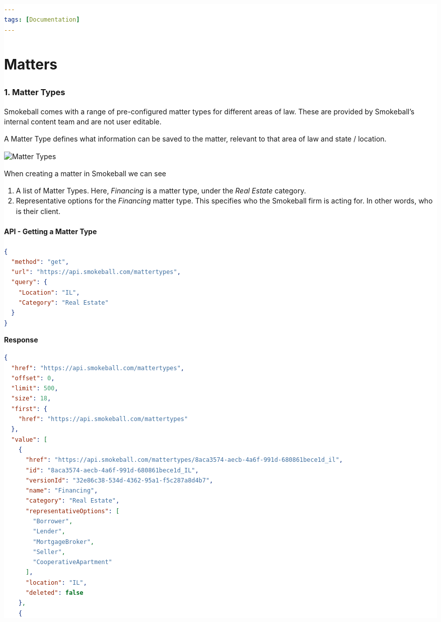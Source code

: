 ```yaml
---
tags: [Documentation]
---
```


# Matters

### 1. Matter Types

Smokeball comes with a range of pre-configured matter types for different areas of law. These are provided by Smokeball’s internal content team and are not user editable.

A Matter Type defines what information can be saved to the matter, relevant to that area of law and state / location.

![Matter Types](../../assets/images/mattertypes.png)

When creating a matter in Smokeball we can see

1. A list of Matter Types. Here, _Financing_ is a matter type, under the _Real Estate_ category.
2. Representative options for the _Financing_ matter type. This specifies who the Smokeball firm is acting for. In other words, who is their client.

#### API - Getting a Matter Type

```json http
{
  "method": "get",
  "url": "https://api.smokeball.com/mattertypes",
  "query": {
    "Location": "IL",
    "Category": "Real Estate"
  }
}
```

**Response**

```json
{
  "href": "https://api.smokeball.com/mattertypes",
  "offset": 0,
  "limit": 500,
  "size": 18,
  "first": {
    "href": "https://api.smokeball.com/mattertypes"
  },
  "value": [
    {
      "href": "https://api.smokeball.com/mattertypes/8aca3574-aecb-4a6f-991d-680861bece1d_il",
      "id": "8aca3574-aecb-4a6f-991d-680861bece1d_IL",
      "versionId": "32e86c38-534d-4362-95a1-f5c287a8d4b7",
      "name": "Financing",
      "category": "Real Estate",
      "representativeOptions": [
        "Borrower",
        "Lender",
        "MortgageBroker",
        "Seller",
        "CooperativeApartment"
      ],
      "location": "IL",
      "deleted": false
    },
    {
```